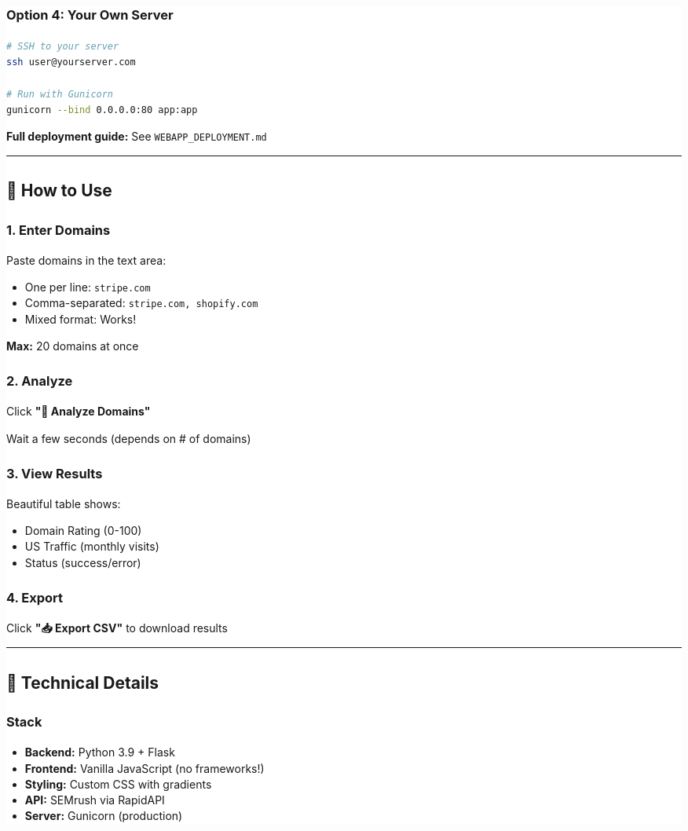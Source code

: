 ### Option 4: Your Own Server

```bash
# SSH to your server
ssh user@yourserver.com

# Run with Gunicorn
gunicorn --bind 0.0.0.0:80 app:app
```

**Full deployment guide:** See `WEBAPP_DEPLOYMENT.md`

---

## 📖 How to Use

### 1. Enter Domains

Paste domains in the text area:
- One per line: `stripe.com`
- Comma-separated: `stripe.com, shopify.com`
- Mixed format: Works!

**Max:** 20 domains at once

### 2. Analyze

Click **"🚀 Analyze Domains"**

Wait a few seconds (depends on # of domains)

### 3. View Results

Beautiful table shows:
- Domain Rating (0-100)
- US Traffic (monthly visits)
- Status (success/error)

### 4. Export

Click **"📥 Export CSV"** to download results

---

## 🔧 Technical Details

### Stack
- **Backend:** Python 3.9 + Flask
- **Frontend:** Vanilla JavaScript (no frameworks!)
- **Styling:** Custom CSS with gradients
- **API:** SEMrush via RapidAPI
- **Server:** Gunicorn (production)
